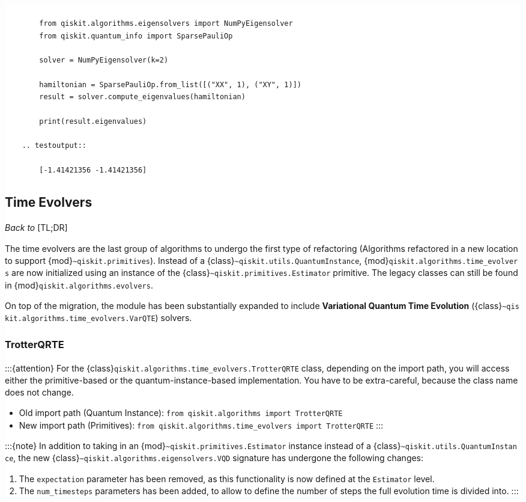 ```{eval-rst}

        from qiskit.algorithms.eigensolvers import NumPyEigensolver
        from qiskit.quantum_info import SparsePauliOp

        solver = NumPyEigensolver(k=2)

        hamiltonian = SparsePauliOp.from_list([("XX", 1), ("XY", 1)])
        result = solver.compute_eigenvalues(hamiltonian)

        print(result.eigenvalues)

    .. testoutput::

        [-1.41421356 -1.41421356]
```

## Time Evolvers

*Back to* [TL;DR]

The time evolvers are the last group of algorithms to undergo the first type of refactoring
(Algorithms refactored in a new location to support {mod}`~qiskit.primitives`).
Instead of a {class}`~qiskit.utils.QuantumInstance`, {mod}`qiskit.algorithms.time_evolvers` are now initialized
using an instance of the {class}`~qiskit.primitives.Estimator` primitive. The legacy classes can still be found
in {mod}`qiskit.algorithms.evolvers`.

On top of the migration, the module has been substantially expanded to include **Variational Quantum Time Evolution**
({class}`~qiskit.algorithms.time_evolvers.VarQTE`) solvers.

### TrotterQRTE

:::{attention}
For the {class}`qiskit.algorithms.time_evolvers.TrotterQRTE` class, depending on the import path,
you will access either the primitive-based or the quantum-instance-based
implementation. You have to be extra-careful, because the class name does not change.

- Old import path (Quantum Instance): `from qiskit.algorithms import TrotterQRTE`
- New import path (Primitives): `from qiskit.algorithms.time_evolvers import TrotterQRTE`
:::

:::{note}
In addition to taking in an {mod}`~qiskit.primitives.Estimator` instance instead of a {class}`~qiskit.utils.QuantumInstance`,
the new {class}`~qiskit.algorithms.eigensolvers.VQD` signature has undergone the following changes:

1. The `expectation` parameter has been removed, as this functionality is now
   defined at the `Estimator` level.
2. The `num_timesteps` parameters has been added, to allow to define the number of steps the full evolution
   time is divided into.
:::
